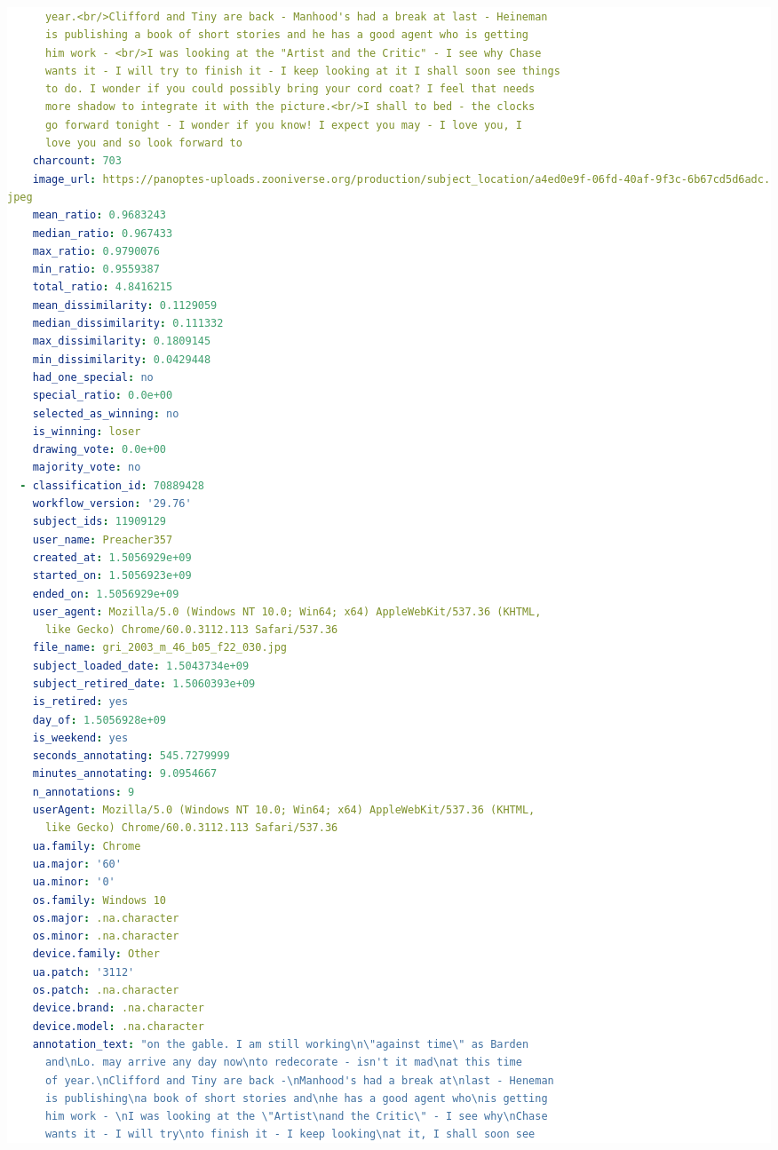```yaml
      year.<br/>Clifford and Tiny are back - Manhood's had a break at last - Heineman
      is publishing a book of short stories and he has a good agent who is getting
      him work - <br/>I was looking at the "Artist and the Critic" - I see why Chase
      wants it - I will try to finish it - I keep looking at it I shall soon see things
      to do. I wonder if you could possibly bring your cord coat? I feel that needs
      more shadow to integrate it with the picture.<br/>I shall to bed - the clocks
      go forward tonight - I wonder if you know! I expect you may - I love you, I
      love you and so look forward to
    charcount: 703
    image_url: https://panoptes-uploads.zooniverse.org/production/subject_location/a4ed0e9f-06fd-40af-9f3c-6b67cd5d6adc.jpeg
    mean_ratio: 0.9683243
    median_ratio: 0.967433
    max_ratio: 0.9790076
    min_ratio: 0.9559387
    total_ratio: 4.8416215
    mean_dissimilarity: 0.1129059
    median_dissimilarity: 0.111332
    max_dissimilarity: 0.1809145
    min_dissimilarity: 0.0429448
    had_one_special: no
    special_ratio: 0.0e+00
    selected_as_winning: no
    is_winning: loser
    drawing_vote: 0.0e+00
    majority_vote: no
  - classification_id: 70889428
    workflow_version: '29.76'
    subject_ids: 11909129
    user_name: Preacher357
    created_at: 1.5056929e+09
    started_on: 1.5056923e+09
    ended_on: 1.5056929e+09
    user_agent: Mozilla/5.0 (Windows NT 10.0; Win64; x64) AppleWebKit/537.36 (KHTML,
      like Gecko) Chrome/60.0.3112.113 Safari/537.36
    file_name: gri_2003_m_46_b05_f22_030.jpg
    subject_loaded_date: 1.5043734e+09
    subject_retired_date: 1.5060393e+09
    is_retired: yes
    day_of: 1.5056928e+09
    is_weekend: yes
    seconds_annotating: 545.7279999
    minutes_annotating: 9.0954667
    n_annotations: 9
    userAgent: Mozilla/5.0 (Windows NT 10.0; Win64; x64) AppleWebKit/537.36 (KHTML,
      like Gecko) Chrome/60.0.3112.113 Safari/537.36
    ua.family: Chrome
    ua.major: '60'
    ua.minor: '0'
    os.family: Windows 10
    os.major: .na.character
    os.minor: .na.character
    device.family: Other
    ua.patch: '3112'
    os.patch: .na.character
    device.brand: .na.character
    device.model: .na.character
    annotation_text: "on the gable. I am still working\n\"against time\" as Barden
      and\nLo. may arrive any day now\nto redecorate - isn't it mad\nat this time
      of year.\nClifford and Tiny are back -\nManhood's had a break at\nlast - Heneman
      is publishing\na book of short stories and\nhe has a good agent who\nis getting
      him work - \nI was looking at the \"Artist\nand the Critic\" - I see why\nChase
      wants it - I will try\nto finish it - I keep looking\nat it, I shall soon see
```